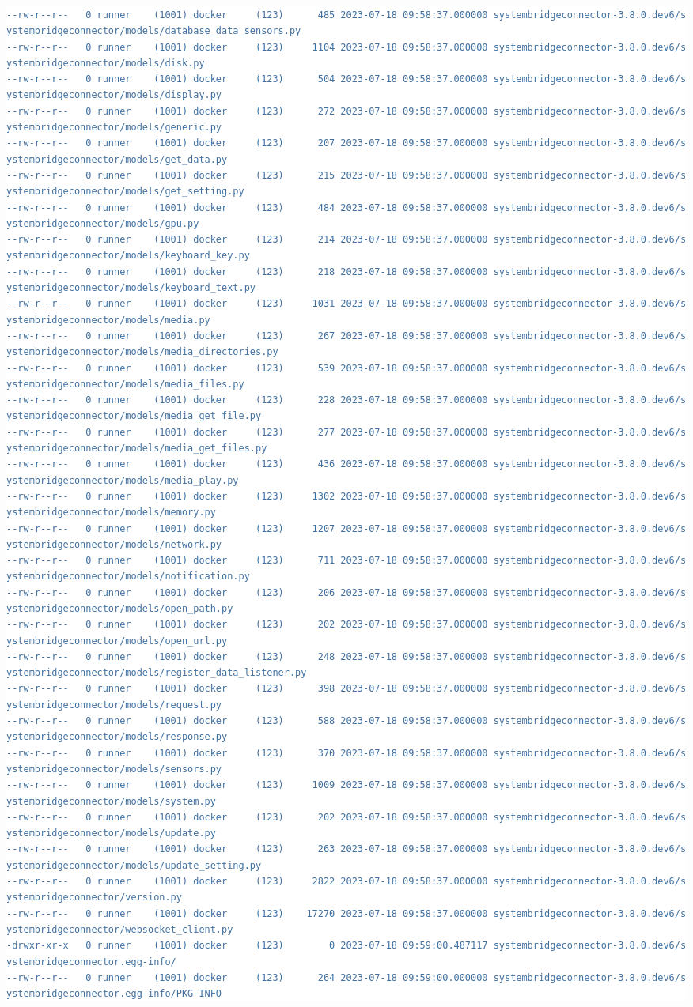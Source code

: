 ```diff
--rw-r--r--   0 runner    (1001) docker     (123)      485 2023-07-18 09:58:37.000000 systembridgeconnector-3.8.0.dev6/systembridgeconnector/models/database_data_sensors.py
--rw-r--r--   0 runner    (1001) docker     (123)     1104 2023-07-18 09:58:37.000000 systembridgeconnector-3.8.0.dev6/systembridgeconnector/models/disk.py
--rw-r--r--   0 runner    (1001) docker     (123)      504 2023-07-18 09:58:37.000000 systembridgeconnector-3.8.0.dev6/systembridgeconnector/models/display.py
--rw-r--r--   0 runner    (1001) docker     (123)      272 2023-07-18 09:58:37.000000 systembridgeconnector-3.8.0.dev6/systembridgeconnector/models/generic.py
--rw-r--r--   0 runner    (1001) docker     (123)      207 2023-07-18 09:58:37.000000 systembridgeconnector-3.8.0.dev6/systembridgeconnector/models/get_data.py
--rw-r--r--   0 runner    (1001) docker     (123)      215 2023-07-18 09:58:37.000000 systembridgeconnector-3.8.0.dev6/systembridgeconnector/models/get_setting.py
--rw-r--r--   0 runner    (1001) docker     (123)      484 2023-07-18 09:58:37.000000 systembridgeconnector-3.8.0.dev6/systembridgeconnector/models/gpu.py
--rw-r--r--   0 runner    (1001) docker     (123)      214 2023-07-18 09:58:37.000000 systembridgeconnector-3.8.0.dev6/systembridgeconnector/models/keyboard_key.py
--rw-r--r--   0 runner    (1001) docker     (123)      218 2023-07-18 09:58:37.000000 systembridgeconnector-3.8.0.dev6/systembridgeconnector/models/keyboard_text.py
--rw-r--r--   0 runner    (1001) docker     (123)     1031 2023-07-18 09:58:37.000000 systembridgeconnector-3.8.0.dev6/systembridgeconnector/models/media.py
--rw-r--r--   0 runner    (1001) docker     (123)      267 2023-07-18 09:58:37.000000 systembridgeconnector-3.8.0.dev6/systembridgeconnector/models/media_directories.py
--rw-r--r--   0 runner    (1001) docker     (123)      539 2023-07-18 09:58:37.000000 systembridgeconnector-3.8.0.dev6/systembridgeconnector/models/media_files.py
--rw-r--r--   0 runner    (1001) docker     (123)      228 2023-07-18 09:58:37.000000 systembridgeconnector-3.8.0.dev6/systembridgeconnector/models/media_get_file.py
--rw-r--r--   0 runner    (1001) docker     (123)      277 2023-07-18 09:58:37.000000 systembridgeconnector-3.8.0.dev6/systembridgeconnector/models/media_get_files.py
--rw-r--r--   0 runner    (1001) docker     (123)      436 2023-07-18 09:58:37.000000 systembridgeconnector-3.8.0.dev6/systembridgeconnector/models/media_play.py
--rw-r--r--   0 runner    (1001) docker     (123)     1302 2023-07-18 09:58:37.000000 systembridgeconnector-3.8.0.dev6/systembridgeconnector/models/memory.py
--rw-r--r--   0 runner    (1001) docker     (123)     1207 2023-07-18 09:58:37.000000 systembridgeconnector-3.8.0.dev6/systembridgeconnector/models/network.py
--rw-r--r--   0 runner    (1001) docker     (123)      711 2023-07-18 09:58:37.000000 systembridgeconnector-3.8.0.dev6/systembridgeconnector/models/notification.py
--rw-r--r--   0 runner    (1001) docker     (123)      206 2023-07-18 09:58:37.000000 systembridgeconnector-3.8.0.dev6/systembridgeconnector/models/open_path.py
--rw-r--r--   0 runner    (1001) docker     (123)      202 2023-07-18 09:58:37.000000 systembridgeconnector-3.8.0.dev6/systembridgeconnector/models/open_url.py
--rw-r--r--   0 runner    (1001) docker     (123)      248 2023-07-18 09:58:37.000000 systembridgeconnector-3.8.0.dev6/systembridgeconnector/models/register_data_listener.py
--rw-r--r--   0 runner    (1001) docker     (123)      398 2023-07-18 09:58:37.000000 systembridgeconnector-3.8.0.dev6/systembridgeconnector/models/request.py
--rw-r--r--   0 runner    (1001) docker     (123)      588 2023-07-18 09:58:37.000000 systembridgeconnector-3.8.0.dev6/systembridgeconnector/models/response.py
--rw-r--r--   0 runner    (1001) docker     (123)      370 2023-07-18 09:58:37.000000 systembridgeconnector-3.8.0.dev6/systembridgeconnector/models/sensors.py
--rw-r--r--   0 runner    (1001) docker     (123)     1009 2023-07-18 09:58:37.000000 systembridgeconnector-3.8.0.dev6/systembridgeconnector/models/system.py
--rw-r--r--   0 runner    (1001) docker     (123)      202 2023-07-18 09:58:37.000000 systembridgeconnector-3.8.0.dev6/systembridgeconnector/models/update.py
--rw-r--r--   0 runner    (1001) docker     (123)      263 2023-07-18 09:58:37.000000 systembridgeconnector-3.8.0.dev6/systembridgeconnector/models/update_setting.py
--rw-r--r--   0 runner    (1001) docker     (123)     2822 2023-07-18 09:58:37.000000 systembridgeconnector-3.8.0.dev6/systembridgeconnector/version.py
--rw-r--r--   0 runner    (1001) docker     (123)    17270 2023-07-18 09:58:37.000000 systembridgeconnector-3.8.0.dev6/systembridgeconnector/websocket_client.py
-drwxr-xr-x   0 runner    (1001) docker     (123)        0 2023-07-18 09:59:00.487117 systembridgeconnector-3.8.0.dev6/systembridgeconnector.egg-info/
--rw-r--r--   0 runner    (1001) docker     (123)      264 2023-07-18 09:59:00.000000 systembridgeconnector-3.8.0.dev6/systembridgeconnector.egg-info/PKG-INFO
```
